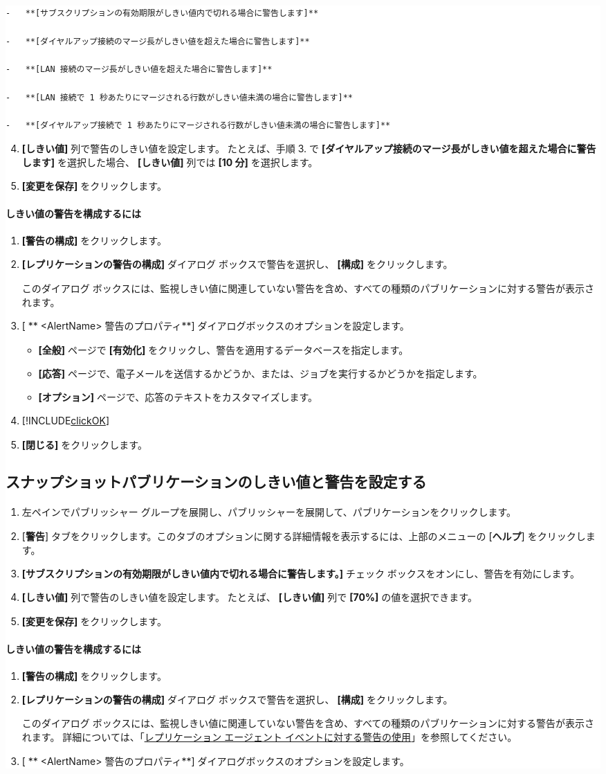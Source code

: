     -   **[サブスクリプションの有効期限がしきい値内で切れる場合に警告します]**  
  
    -   **[ダイヤルアップ接続のマージ長がしきい値を超えた場合に警告します]**  
  
    -   **[LAN 接続のマージ長がしきい値を超えた場合に警告します]**  
  
    -   **[LAN 接続で 1 秒あたりにマージされる行数がしきい値未満の場合に警告します]**  
  
    -   **[ダイヤルアップ接続で 1 秒あたりにマージされる行数がしきい値未満の場合に警告します]**  
  
4.  **[しきい値]** 列で警告のしきい値を設定します。 たとえば、手順 3. で **[ダイヤルアップ接続のマージ長がしきい値を超えた場合に警告します]** を選択した場合、 **[しきい値]** 列では **[10 分]** を選択します。  
  
5.  **[変更を保存]** をクリックします。  
  
#### <a name="to-configure-an-alert-for-a-threshold"></a>しきい値の警告を構成するには  
  
1.  **[警告の構成]** をクリックします。  
  
2.  **[レプリケーションの警告の構成]** ダイアログ ボックスで警告を選択し、 **[構成]** をクリックします。  
  
     このダイアログ ボックスには、監視しきい値に関連していない警告を含め、すべての種類のパブリケーションに対する警告が表示されます。  
  
3.  [ ** \<AlertName> 警告のプロパティ**] ダイアログボックスのオプションを設定します。  
  
    -   **[全般]** ページで **[有効化]** をクリックし、警告を適用するデータベースを指定します。  
  
    -   **[応答]** ページで、電子メールを送信するかどうか、または、ジョブを実行するかどうかを指定します。  
  
    -   **[オプション]** ページで、応答のテキストをカスタマイズします。  
  
4.  [!INCLUDE[clickOK](../../../includes/clickok-md.md)]  
  
5.  **[閉じる]** をクリックします。  
  
##  <a name="set-thresholds-and-warnings-for-a-snapshot-publication"></a><a name="Snapshot"></a>スナップショットパブリケーションのしきい値と警告を設定する  
  
1.  左ペインでパブリッシャー グループを展開し、パブリッシャーを展開して、パブリケーションをクリックします。  
  
2.  [**警告**] タブをクリックします。このタブのオプションに関する詳細情報を表示するには、上部のメニューの [**ヘルプ**] をクリックします。  
  
3.  **[サブスクリプションの有効期限がしきい値内で切れる場合に警告します。]** チェック ボックスをオンにし、警告を有効にします。  
  
4.  **[しきい値]** 列で警告のしきい値を設定します。 たとえば、 **[しきい値]** 列で **[70%]** の値を選択できます。  
  
5.  **[変更を保存]** をクリックします。  
  
#### <a name="to-configure-an-alert-for-a-threshold"></a>しきい値の警告を構成するには  
  
1.  **[警告の構成]** をクリックします。  
  
2.  **[レプリケーションの警告の構成]** ダイアログ ボックスで警告を選択し、 **[構成]** をクリックします。  
  
     このダイアログ ボックスには、監視しきい値に関連していない警告を含め、すべての種類のパブリケーションに対する警告が表示されます。 詳細については、「[レプリケーション エージェント イベントに対する警告の使用](../agents/use-alerts-for-replication-agent-events.md)」を参照してください。  
  
3.  [ ** \<AlertName> 警告のプロパティ**] ダイアログボックスのオプションを設定します。  
  